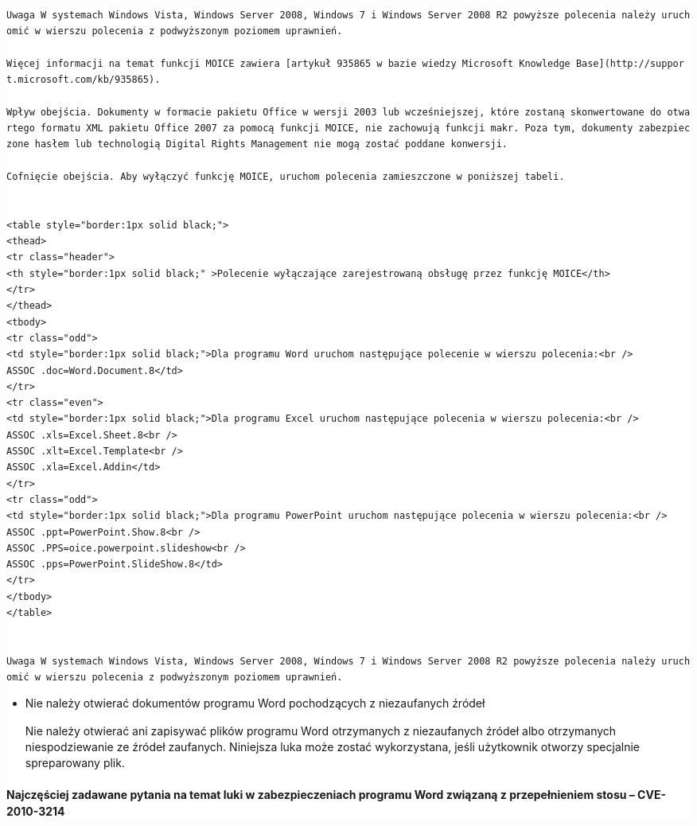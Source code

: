 
    Uwaga W systemach Windows Vista, Windows Server 2008, Windows 7 i Windows Server 2008 R2 powyższe polecenia należy uruchomić w wierszu polecenia z podwyższonym poziomem uprawnień.

    Więcej informacji na temat funkcji MOICE zawiera [artykuł 935865 w bazie wiedzy Microsoft Knowledge Base](http://support.microsoft.com/kb/935865).

    Wpływ obejścia. Dokumenty w formacie pakietu Office w wersji 2003 lub wcześniejszej, które zostaną skonwertowane do otwartego formatu XML pakietu Office 2007 za pomocą funkcji MOICE, nie zachowują funkcji makr. Poza tym, dokumenty zabezpieczone hasłem lub technologią Digital Rights Management nie mogą zostać poddane konwersji.

    Cofnięcie obejścia. Aby wyłączyć funkcję MOICE, uruchom polecenia zamieszczone w poniższej tabeli.

 
    <table style="border:1px solid black;">
    <thead>
    <tr class="header">
    <th style="border:1px solid black;" >Polecenie wyłączające zarejestrowaną obsługę przez funkcję MOICE</th>
    </tr>
    </thead>
    <tbody>
    <tr class="odd">
    <td style="border:1px solid black;">Dla programu Word uruchom następujące polecenie w wierszu polecenia:<br />
    ASSOC .doc=Word.Document.8</td>
    </tr>
    <tr class="even">
    <td style="border:1px solid black;">Dla programu Excel uruchom następujące polecenia w wierszu polecenia:<br />
    ASSOC .xls=Excel.Sheet.8<br />
    ASSOC .xlt=Excel.Template<br />
    ASSOC .xla=Excel.Addin</td>
    </tr>
    <tr class="odd">
    <td style="border:1px solid black;">Dla programu PowerPoint uruchom następujące polecenia w wierszu polecenia:<br />
    ASSOC .ppt=PowerPoint.Show.8<br />
    ASSOC .PPS=oice.powerpoint.slideshow<br />
    ASSOC .pps=PowerPoint.SlideShow.8</td>
    </tr>
    </tbody>
    </table>
 

    Uwaga W systemach Windows Vista, Windows Server 2008, Windows 7 i Windows Server 2008 R2 powyższe polecenia należy uruchomić w wierszu polecenia z podwyższonym poziomem uprawnień.

-   Nie należy otwierać dokumentów programu Word pochodzących z niezaufanych źródeł

    Nie należy otwierać ani zapisywać plików programu Word otrzymanych z niezaufanych źródeł albo otrzymanych niespodziewanie ze źródeł zaufanych. Niniejsza luka może zostać wykorzystana, jeśli użytkownik otworzy specjalnie spreparowany plik.

#### Najczęściej zadawane pytania na temat luki w zabezpieczeniach programu Word związaną z przepełnieniem stosu – CVE-2010-3214
